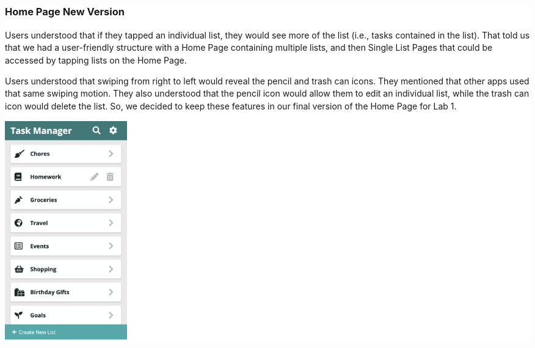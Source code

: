 ### Home Page New Version

Users understood that if they tapped an individual list, they would see more of the list (i.e., tasks contained in the list). That told us that we had a user-friendly structure with a Home Page containing multiple lists, and then Single List Pages that could be accessed by tapping lists on the Home Page.

Users understood that swiping from right to left would reveal the pencil and trash can icons. They mentioned that other apps used that same swiping motion. They also understood that the pencil icon would allow them to edit an individual list, while the trash can icon would delete the list. So, we decided to keep these features in our final version of the Home Page for Lab 1.

<img src="user_test_home_page_new_version.png" alt="User Testing Home Page New Version - Lab 1" width="200px">